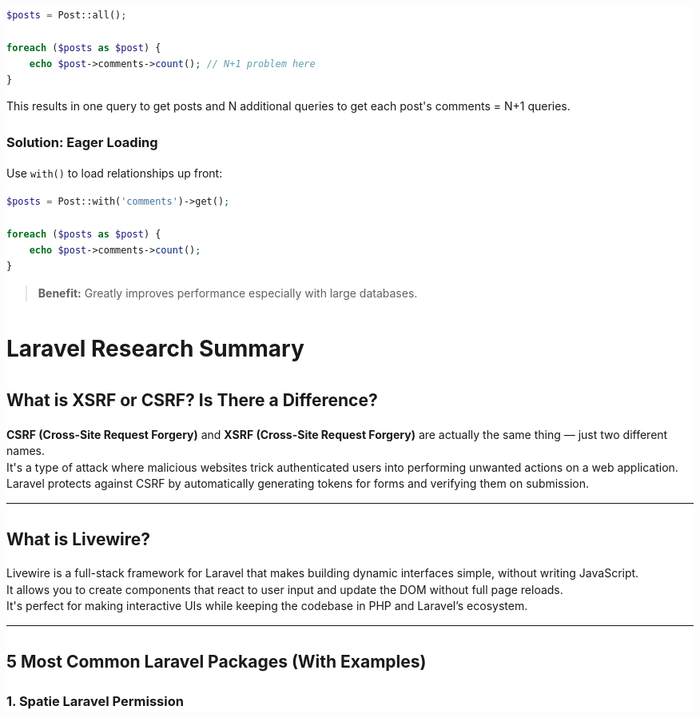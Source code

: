 ```php
$posts = Post::all();

foreach ($posts as $post) {
    echo $post->comments->count(); // N+1 problem here
}
```

This results in one query to get posts and N additional queries to get each post's comments = N+1 queries.

### Solution: Eager Loading

Use `with()` to load relationships up front:

```php
$posts = Post::with('comments')->get();

foreach ($posts as $post) {
    echo $post->comments->count();
}
```

> **Benefit:** Greatly improves performance especially with large databases.

# Laravel Research Summary

## What is XSRF or CSRF? Is There a Difference?

**CSRF (Cross-Site Request Forgery)** and **XSRF (Cross-Site Request Forgery)** are actually the same thing — just two different names.  
It's a type of attack where malicious websites trick authenticated users into performing unwanted actions on a web application.  
Laravel protects against CSRF by automatically generating tokens for forms and verifying them on submission.

---

## What is Livewire?

Livewire is a full-stack framework for Laravel that makes building dynamic interfaces simple, without writing JavaScript.  
It allows you to create components that react to user input and update the DOM without full page reloads.  
It's perfect for making interactive UIs while keeping the codebase in PHP and Laravel’s ecosystem.

---

## 5 Most Common Laravel Packages (With Examples)

### 1. **Spatie Laravel Permission**

